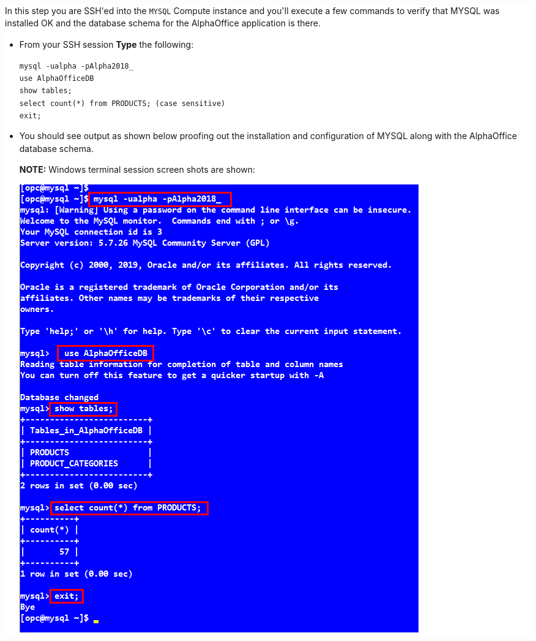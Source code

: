 In this step you are SSH'ed into the `MYSQL` Compute instance and you'll execute a few commands to verify that MYSQL was installed OK and the database schema for the AlphaOffice application is there.

- From your SSH session **Type** the following:

  ```
  mysql -ualpha -pAlpha2018_
  use AlphaOfficeDB
  show tables;
  select count(*) from PRODUCTS; (case sensitive)
  exit;
  ```

- You should see output as shown below proofing out the installation and configuration of MYSQL along with the AlphaOffice database schema.

  **NOTE:** Windows terminal session screen shots are shown:

  ![](images/100/107.PNG)

